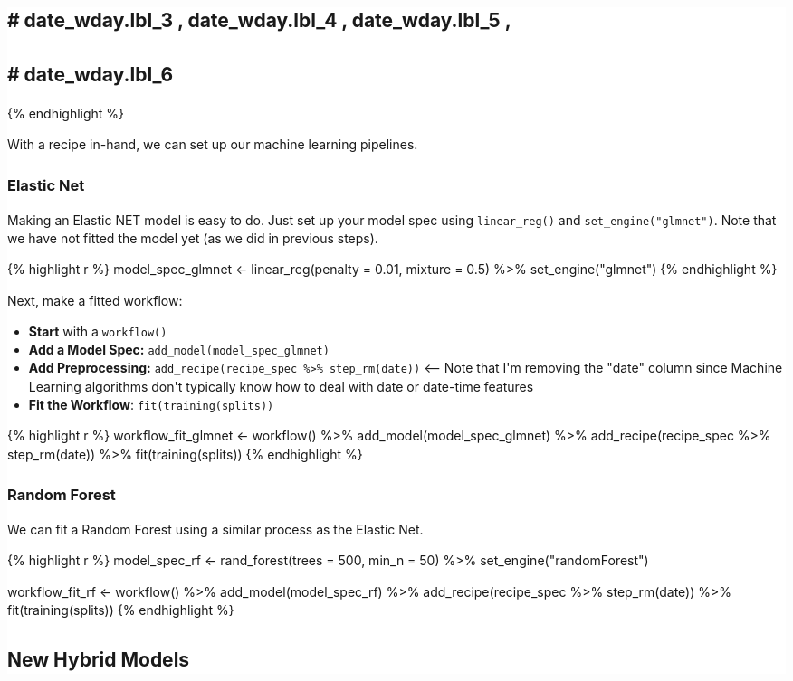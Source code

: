 ## #   date_wday.lbl_3 <dbl>, date_wday.lbl_4 <dbl>, date_wday.lbl_5 <dbl>,
## #   date_wday.lbl_6 <dbl>
{% endhighlight %}

With a recipe in-hand, we can set up our machine learning pipelines. 

### Elastic Net

Making an Elastic NET model is easy to do. Just set up your model spec using `linear_reg()` and `set_engine("glmnet")`. Note that we have not fitted the model yet (as we did in previous steps).


{% highlight r %}
model_spec_glmnet <- linear_reg(penalty = 0.01, mixture = 0.5) %>%
  set_engine("glmnet")
{% endhighlight %}

Next, make a fitted workflow:

- __Start__ with a `workflow()`
- __Add a Model Spec:__ `add_model(model_spec_glmnet)`
- __Add Preprocessing:__ `add_recipe(recipe_spec %>% step_rm(date))` <-- Note that I'm removing the "date" column since Machine Learning algorithms don't typically know how to deal with date or date-time features
- __Fit the Workflow__: `fit(training(splits))`


{% highlight r %}
workflow_fit_glmnet <- workflow() %>%
  add_model(model_spec_glmnet) %>%
  add_recipe(recipe_spec %>% step_rm(date)) %>%
  fit(training(splits))
{% endhighlight %}


### Random Forest

We can fit a Random Forest using a similar process as the Elastic Net. 


{% highlight r %}
model_spec_rf <- rand_forest(trees = 500, min_n = 50) %>%
  set_engine("randomForest")

workflow_fit_rf <- workflow() %>%
  add_model(model_spec_rf) %>%
  add_recipe(recipe_spec %>% step_rm(date)) %>%
  fit(training(splits))
{% endhighlight %}


## New Hybrid Models
